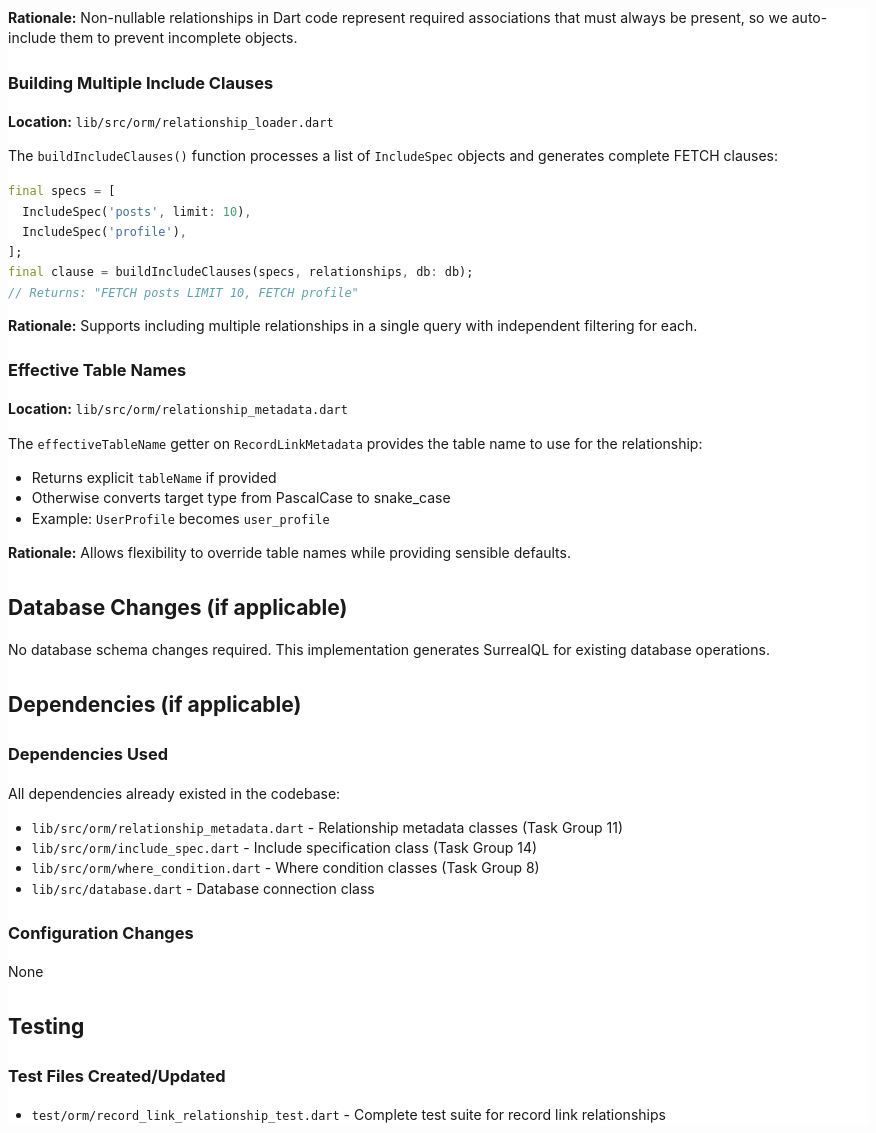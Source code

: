 **Rationale:** Non-nullable relationships in Dart code represent required associations that must always be present, so we auto-include them to prevent incomplete objects.

### Building Multiple Include Clauses
**Location:** `lib/src/orm/relationship_loader.dart`

The `buildIncludeClauses()` function processes a list of `IncludeSpec` objects and generates complete FETCH clauses:

```dart
final specs = [
  IncludeSpec('posts', limit: 10),
  IncludeSpec('profile'),
];
final clause = buildIncludeClauses(specs, relationships, db: db);
// Returns: "FETCH posts LIMIT 10, FETCH profile"
```

**Rationale:** Supports including multiple relationships in a single query with independent filtering for each.

### Effective Table Names
**Location:** `lib/src/orm/relationship_metadata.dart`

The `effectiveTableName` getter on `RecordLinkMetadata` provides the table name to use for the relationship:
- Returns explicit `tableName` if provided
- Otherwise converts target type from PascalCase to snake_case
- Example: `UserProfile` becomes `user_profile`

**Rationale:** Allows flexibility to override table names while providing sensible defaults.

## Database Changes (if applicable)

No database schema changes required. This implementation generates SurrealQL for existing database operations.

## Dependencies (if applicable)

### Dependencies Used
All dependencies already existed in the codebase:
- `lib/src/orm/relationship_metadata.dart` - Relationship metadata classes (Task Group 11)
- `lib/src/orm/include_spec.dart` - Include specification class (Task Group 14)
- `lib/src/orm/where_condition.dart` - Where condition classes (Task Group 8)
- `lib/src/database.dart` - Database connection class

### Configuration Changes
None

## Testing

### Test Files Created/Updated
- `test/orm/record_link_relationship_test.dart` - Complete test suite for record link relationships
